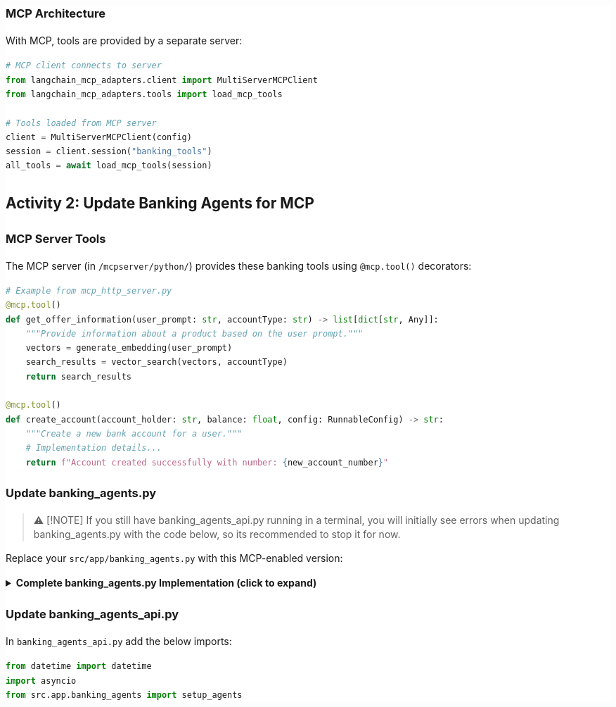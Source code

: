 ### MCP Architecture

With MCP, tools are provided by a separate server:

```python
# MCP client connects to server
from langchain_mcp_adapters.client import MultiServerMCPClient
from langchain_mcp_adapters.tools import load_mcp_tools

# Tools loaded from MCP server
client = MultiServerMCPClient(config)
session = client.session("banking_tools")
all_tools = await load_mcp_tools(session)
```

## Activity 2: Update Banking Agents for MCP

### MCP Server Tools

The MCP server (in `/mcpserver/python/`) provides these banking tools using `@mcp.tool()` decorators:

```python
# Example from mcp_http_server.py
@mcp.tool()
def get_offer_information(user_prompt: str, accountType: str) -> list[dict[str, Any]]:
    """Provide information about a product based on the user prompt."""
    vectors = generate_embedding(user_prompt)
    search_results = vector_search(vectors, accountType)
    return search_results

@mcp.tool()
def create_account(account_holder: str, balance: float, config: RunnableConfig) -> str:
    """Create a new bank account for a user."""
    # Implementation details...
    return f"Account created successfully with number: {new_account_number}"
```

### Update banking_agents.py

> :warning: [!NOTE]
> If you still have banking_agents_api.py running in a terminal, you will initially see errors when updating banking_agents.py with the code below, so its recommended to stop it for now.

Replace your `src/app/banking_agents.py` with this MCP-enabled version:

<details><summary><strong>Complete banking_agents.py Implementation (click to expand)</strong></summary></details>

### Update banking_agents_api.py

In `banking_agents_api.py` add the below imports:

```python
from datetime import datetime
import asyncio
from src.app.banking_agents import setup_agents
```
